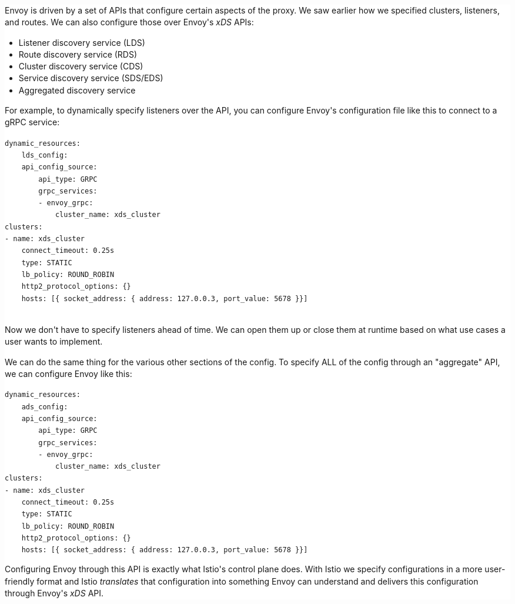 Envoy is driven by a set of APIs that configure certain aspects of the proxy. We saw earlier how we specified clusters, listeners, and routes. We can also configure those over Envoy's _xDS_ APIs:

* Listener discovery service (LDS)
* Route discovery service (RDS)
* Cluster discovery service (CDS)
* Service discovery service (SDS/EDS)
* Aggregated discovery service


For example, to dynamically specify listeners over the API, you can configure Envoy's configuration file like this to connect to a gRPC service:

```
dynamic_resources:
    lds_config:   
    api_config_source:
        api_type: GRPC
        grpc_services:
        - envoy_grpc:
            cluster_name: xds_cluster
clusters:
- name: xds_cluster
    connect_timeout: 0.25s
    type: STATIC
    lb_policy: ROUND_ROBIN
    http2_protocol_options: {}
    hosts: [{ socket_address: { address: 127.0.0.3, port_value: 5678 }}]
            
```

Now we don't have to specify listeners ahead of time. We can open them up or close them at runtime based on what use cases a user wants to implement. 

We can do the same thing for the various other sections of the config. To specify ALL of the config through an "aggregate" API, we can configure Envoy like this:

```
dynamic_resources:
    ads_config:   
    api_config_source:
        api_type: GRPC
        grpc_services:
        - envoy_grpc:
            cluster_name: xds_cluster
clusters:
- name: xds_cluster
    connect_timeout: 0.25s
    type: STATIC
    lb_policy: ROUND_ROBIN
    http2_protocol_options: {}
    hosts: [{ socket_address: { address: 127.0.0.3, port_value: 5678 }}]
```


Configuring Envoy through this API is exactly what Istio's control plane does. With Istio we specify configurations in a more user-friendly format and Istio _translates_ that configuration into something Envoy can understand and delivers this configuration through Envoy's _xDS_ API. 
